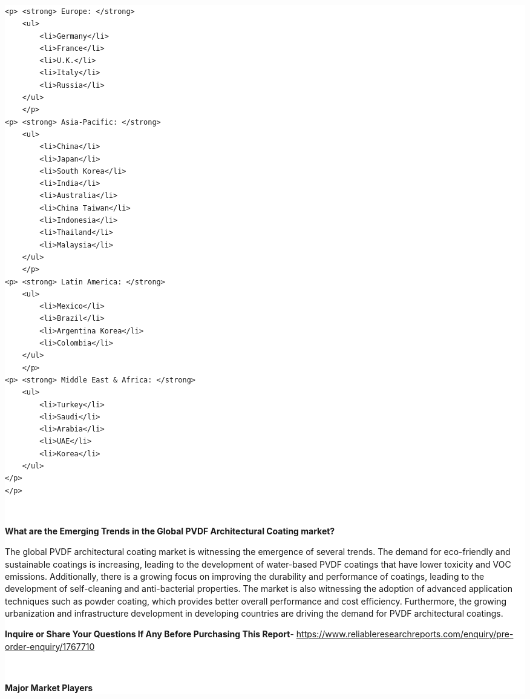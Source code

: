     <p> <strong> Europe: </strong>
        <ul>
            <li>Germany</li>
            <li>France</li>
            <li>U.K.</li>
            <li>Italy</li>
            <li>Russia</li>
        </ul>
        </p> 
    <p> <strong> Asia-Pacific: </strong>
        <ul>
            <li>China</li>
            <li>Japan</li>
            <li>South Korea</li>
            <li>India</li>
            <li>Australia</li>
            <li>China Taiwan</li>
            <li>Indonesia</li>
            <li>Thailand</li>
            <li>Malaysia</li>
        </ul>
        </p> 
    <p> <strong> Latin America: </strong>
        <ul>
            <li>Mexico</li>
            <li>Brazil</li>
            <li>Argentina Korea</li>
            <li>Colombia</li>
        </ul>
        </p> 
    <p> <strong> Middle East & Africa: </strong>
        <ul>
            <li>Turkey</li>
            <li>Saudi</li>
            <li>Arabia</li>
            <li>UAE</li>
            <li>Korea</li>
        </ul>
    </p>
    </p>
<p>&nbsp;</p>
<p><strong>What are the Emerging Trends in the Global PVDF Architectural Coating market?</strong></p>
<p><p>The global PVDF architectural coating market is witnessing the emergence of several trends. The demand for eco-friendly and sustainable coatings is increasing, leading to the development of water-based PVDF coatings that have lower toxicity and VOC emissions. Additionally, there is a growing focus on improving the durability and performance of coatings, leading to the development of self-cleaning and anti-bacterial properties. The market is also witnessing the adoption of advanced application techniques such as powder coating, which provides better overall performance and cost efficiency. Furthermore, the growing urbanization and infrastructure development in developing countries are driving the demand for PVDF architectural coatings.</p></p>
<p><strong>Inquire or Share Your Questions If Any Before Purchasing This Report</strong>- <a href="https://www.reliableresearchreports.com/enquiry/pre-order-enquiry/1767710">https://www.reliableresearchreports.com/enquiry/pre-order-enquiry/1767710</a></p>
<p>&nbsp;</p>
<p><strong>Major Market Players</strong></p>